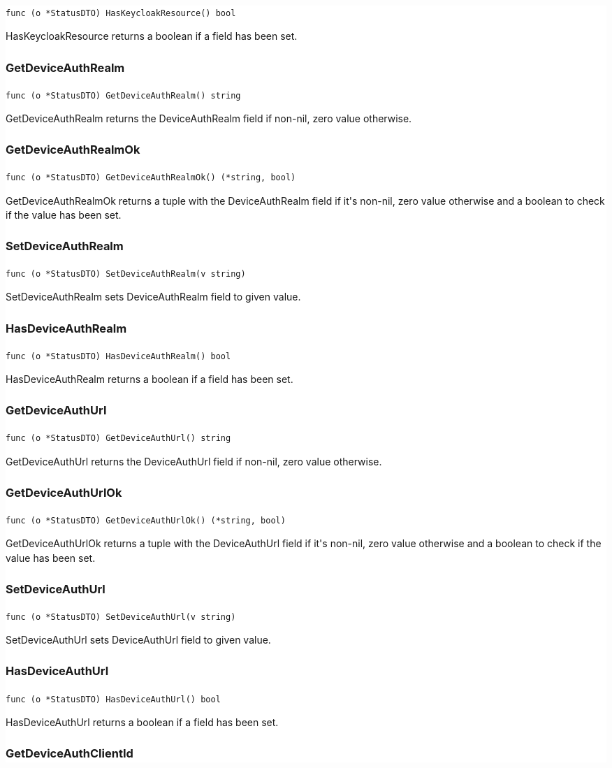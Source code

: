 `func (o *StatusDTO) HasKeycloakResource() bool`

HasKeycloakResource returns a boolean if a field has been set.

### GetDeviceAuthRealm

`func (o *StatusDTO) GetDeviceAuthRealm() string`

GetDeviceAuthRealm returns the DeviceAuthRealm field if non-nil, zero value otherwise.

### GetDeviceAuthRealmOk

`func (o *StatusDTO) GetDeviceAuthRealmOk() (*string, bool)`

GetDeviceAuthRealmOk returns a tuple with the DeviceAuthRealm field if it's non-nil, zero value otherwise
and a boolean to check if the value has been set.

### SetDeviceAuthRealm

`func (o *StatusDTO) SetDeviceAuthRealm(v string)`

SetDeviceAuthRealm sets DeviceAuthRealm field to given value.

### HasDeviceAuthRealm

`func (o *StatusDTO) HasDeviceAuthRealm() bool`

HasDeviceAuthRealm returns a boolean if a field has been set.

### GetDeviceAuthUrl

`func (o *StatusDTO) GetDeviceAuthUrl() string`

GetDeviceAuthUrl returns the DeviceAuthUrl field if non-nil, zero value otherwise.

### GetDeviceAuthUrlOk

`func (o *StatusDTO) GetDeviceAuthUrlOk() (*string, bool)`

GetDeviceAuthUrlOk returns a tuple with the DeviceAuthUrl field if it's non-nil, zero value otherwise
and a boolean to check if the value has been set.

### SetDeviceAuthUrl

`func (o *StatusDTO) SetDeviceAuthUrl(v string)`

SetDeviceAuthUrl sets DeviceAuthUrl field to given value.

### HasDeviceAuthUrl

`func (o *StatusDTO) HasDeviceAuthUrl() bool`

HasDeviceAuthUrl returns a boolean if a field has been set.

### GetDeviceAuthClientId

